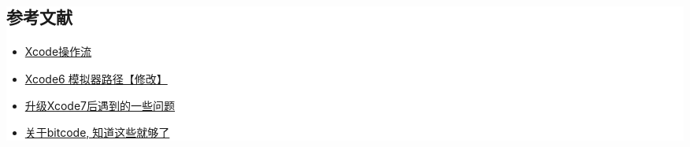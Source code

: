 



## 参考文献

- [Xcode操作流](https://blog.csdn.net/phunxm/article/details/17044337)

- [Xcode6 模拟器路径【修改】](https://blog.csdn.net/simon699/article/details/39398453)
- [升级Xcode7后遇到的一些问题](https://blog.csdn.net/he15023306643/article/details/48684229)
- [关于bitcode, 知道这些就够了]( http://xelz.info/blog/2018/11/24/all-you-need-to-know-about-bitcode/)